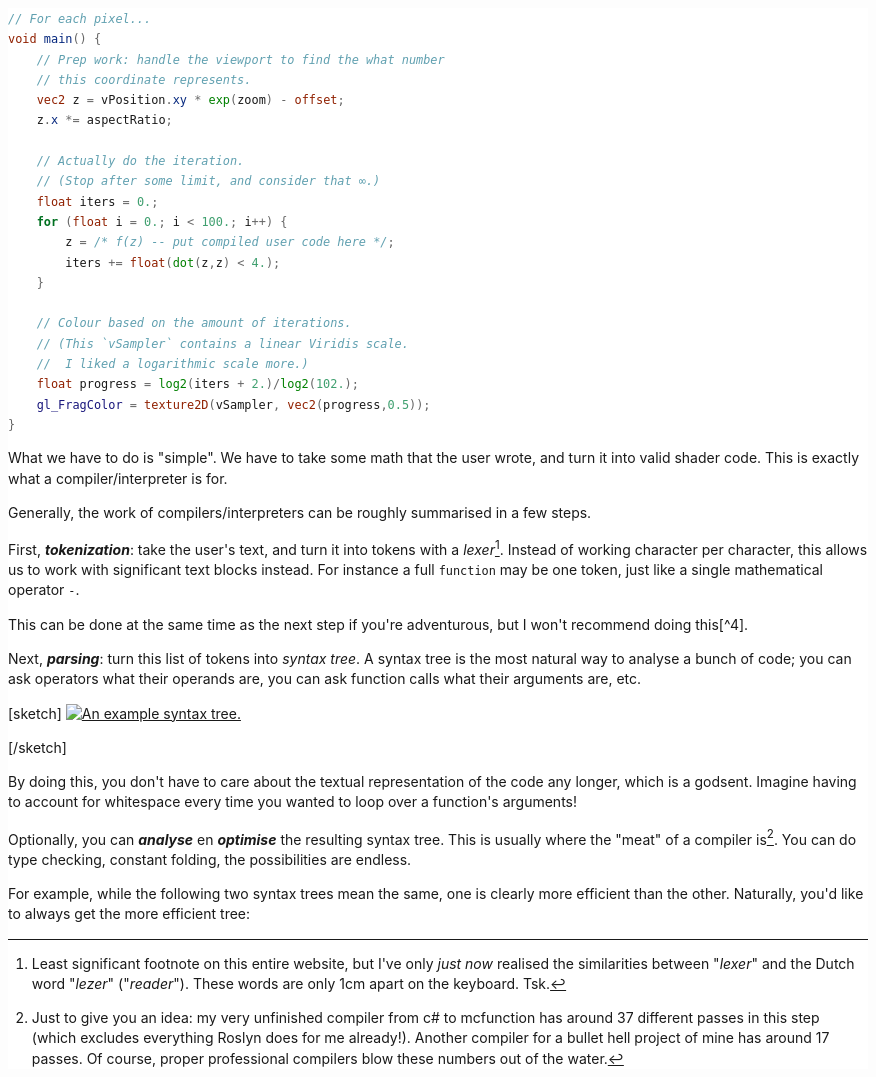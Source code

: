```glsl
// For each pixel...
void main() {
    // Prep work: handle the viewport to find the what number
    // this coordinate represents.
    vec2 z = vPosition.xy * exp(zoom) - offset;
    z.x *= aspectRatio;

    // Actually do the iteration.
    // (Stop after some limit, and consider that ∞.)
    float iters = 0.;
    for (float i = 0.; i < 100.; i++) {
        z = /* f(z) -- put compiled user code here */;
        iters += float(dot(z,z) < 4.);
    }

    // Colour based on the amount of iterations.
    // (This `vSampler` contains a linear Viridis scale.
    //  I liked a logarithmic scale more.)
    float progress = log2(iters + 2.)/log2(102.);
    gl_FragColor = texture2D(vSampler, vec2(progress,0.5));
}
```

What we have to do is "simple". We have to take some math that the user wrote, and turn it into valid shader code. This is exactly what a compiler/interpreter is for.

Generally, the work of compilers/interpreters can be roughly summarised in a few steps.



First, ***tokenization***: take the user's text, and turn it into tokens with a *lexer*[^3]. Instead of working character per character, this allows us to work with significant text blocks instead. For instance a full `function` may be one token, just like a single mathematical operator `-`.

This can be done at the same time as the next step if you're adventurous, but I won't recommend doing this[^4].

Next, ***parsing***: turn this list of tokens into *syntax tree*. A syntax tree is the most natural way to analyse a bunch of code; you can ask operators what their operands are, you can ask function calls what their arguments are, etc.

[sketch]
[![An example syntax tree.](/resources/images/julia/ast-ex.png)][ast-ex]

[ast-ex]: ## "Just your average syntax tree."

[/sketch]

By doing this, you don't have to care about the textual representation of the code any longer, which is a godsent. Imagine having to account for whitespace every time you wanted to loop over a function's arguments!


Optionally, you can ***analyse*** en ***optimise*** the resulting syntax tree. This is usually where the "meat" of a compiler is[^5]. You can do type checking, constant folding, the possibilities are endless.

For example, while the following two syntax trees mean the same, one is clearly more efficient than the other. Naturally, you'd like to always get the more efficient tree:


[ast-ex-comparison]: ## "By the way, do you say 'zee', or 'zed'?&#013;This is very important."
[wrong-parsing]: ## "Let's just redefine every symbol so that both trees are correct."
[order-of-operations]: ## "If I were more artistically inclined, I would make a 'multi-stack drifting' joke here. Alas."
[^2]: The one I'm familiar with is "*An Introduction to Chaotic Dynamical Systems*" by Robert L. Devaney. It be good.
[^3]: Least significant footnote on this entire website, but I've only *just now* realised the similarities between "*lexer*" and the Dutch word "*lezer*" ("*reader*"). These words are only 1cm apart on the keyboard. Tsk.
[^5]: Just to give you an idea: my very unfinished compiler from c# to mcfunction has around 37 different passes in this step (which excludes everything Roslyn does for me already!). Another compiler for a bullet hell project of mine has around 17 passes. Of course, proper professional compilers blow these numbers out of the water.
[^6]: There's not really a good place to put it in the main text, but `AST` stands for "*abstract syntax tree*". The "syntax tree" part is clear (you have a tree representing your syntax), but the "abstract" part comes from the fact that you're no longer dealing with literal text.
[^8]: I really don't like doing stringly typed stuff, but in this case it makes this post the most readable.
[^9]: Note that GLSL's order of operations and mathematics' order of operations is the same. Yeah, this is a stupid footnote, but this *could* go wrong if you're working in a weirder environment, which could force you to write `(#)+(#)` instead of `#+#`.